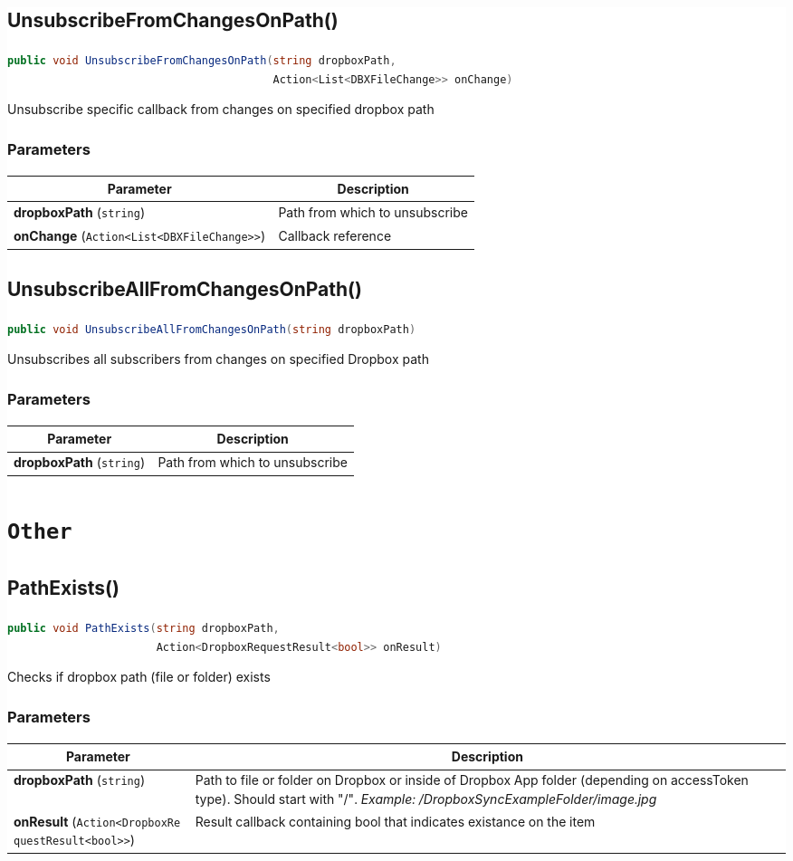 

## UnsubscribeFromChangesOnPath()

```csharp
public void UnsubscribeFromChangesOnPath(string dropboxPath,
                                         Action<List<DBXFileChange>> onChange) 
```

Unsubscribe specific callback from changes on specified dropbox path

### Parameters

| Parameter                                    | Description                    |
| -------------------------------------------- | ------------------------------ |
| **dropboxPath** (`string`)                   | Path from which to unsubscribe |
| **onChange** (`Action<List<DBXFileChange>>`) | Callback reference             |



## UnsubscribeAllFromChangesOnPath()

```csharp
public void UnsubscribeAllFromChangesOnPath(string dropboxPath)
```

Unsubscribes all subscribers from changes on specified Dropbox path

### Parameters

| Parameter                  | Description                    |
| -------------------------- | ------------------------------ |
| **dropboxPath** (`string`) | Path from which to unsubscribe |



#  `Other`

## PathExists()

```csharp
public void PathExists(string dropboxPath,
                       Action<DropboxRequestResult<bool>> onResult) 
```

Checks if dropbox path (file or folder) exists

### Parameters

| Parameter                                           | Description                                                  |
| --------------------------------------------------- | ------------------------------------------------------------ |
| **dropboxPath** (`string`)                          | Path to file or folder on Dropbox or inside of Dropbox App folder (depending on accessToken type). Should start with "/". *Example: /DropboxSyncExampleFolder/image.jpg* |
| **onResult** (`Action<DropboxRequestResult<bool>>`) | Result callback containing bool that indicates existance on the item |
